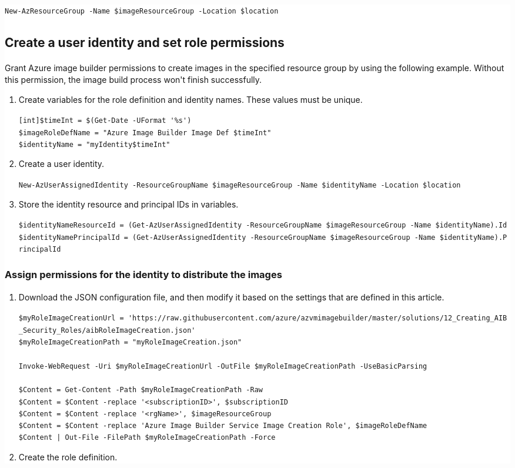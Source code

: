 ```azurepowershell-interactive
New-AzResourceGroup -Name $imageResourceGroup -Location $location
```

## Create a user identity and set role permissions

Grant Azure image builder permissions to create images in the specified resource group by using the following example. Without this permission, the image build process won't finish successfully.

1. Create variables for the role definition and identity names. These values must be unique.

   ```azurepowershell-interactive
   [int]$timeInt = $(Get-Date -UFormat '%s')
   $imageRoleDefName = "Azure Image Builder Image Def $timeInt"
   $identityName = "myIdentity$timeInt"
   ```

1. Create a user identity.

   ```azurepowershell-interactive
   New-AzUserAssignedIdentity -ResourceGroupName $imageResourceGroup -Name $identityName -Location $location
   ```

1. Store the identity resource and principal IDs in variables.

   ```azurepowershell-interactive
   $identityNameResourceId = (Get-AzUserAssignedIdentity -ResourceGroupName $imageResourceGroup -Name $identityName).Id
   $identityNamePrincipalId = (Get-AzUserAssignedIdentity -ResourceGroupName $imageResourceGroup -Name $identityName).PrincipalId
   ```

### Assign permissions for the identity to distribute the images

1. Download the JSON configuration file, and then modify it based on the settings that are defined in this article.

   ```azurepowershell-interactive
   $myRoleImageCreationUrl = 'https://raw.githubusercontent.com/azure/azvmimagebuilder/master/solutions/12_Creating_AIB_Security_Roles/aibRoleImageCreation.json'
   $myRoleImageCreationPath = "myRoleImageCreation.json"

   Invoke-WebRequest -Uri $myRoleImageCreationUrl -OutFile $myRoleImageCreationPath -UseBasicParsing

   $Content = Get-Content -Path $myRoleImageCreationPath -Raw
   $Content = $Content -replace '<subscriptionID>', $subscriptionID
   $Content = $Content -replace '<rgName>', $imageResourceGroup
   $Content = $Content -replace 'Azure Image Builder Service Image Creation Role', $imageRoleDefName
   $Content | Out-File -FilePath $myRoleImageCreationPath -Force
   ```

1. Create the role definition.
